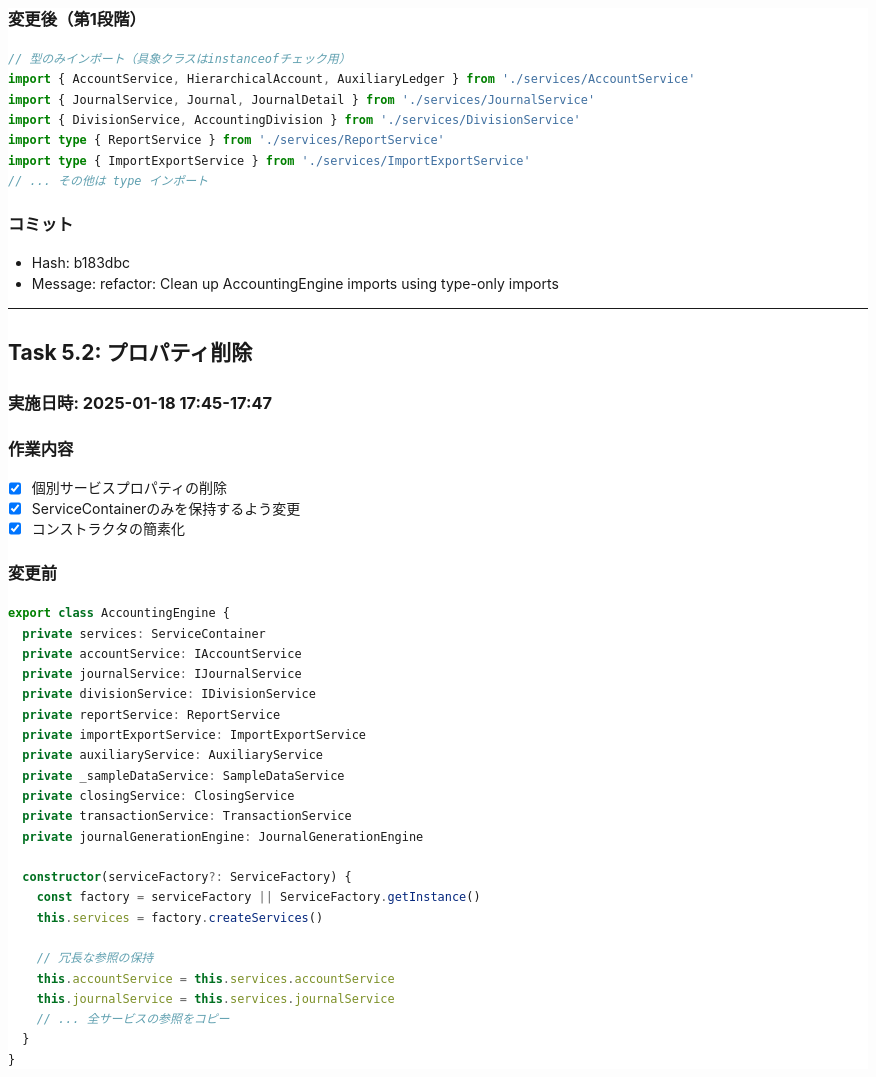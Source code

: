 ### 変更後（第1段階）
```typescript
// 型のみインポート（具象クラスはinstanceofチェック用）
import { AccountService, HierarchicalAccount, AuxiliaryLedger } from './services/AccountService'
import { JournalService, Journal, JournalDetail } from './services/JournalService'
import { DivisionService, AccountingDivision } from './services/DivisionService'
import type { ReportService } from './services/ReportService'
import type { ImportExportService } from './services/ImportExportService'
// ... その他は type インポート
```

### コミット
- Hash: b183dbc
- Message: refactor: Clean up AccountingEngine imports using type-only imports

---

## Task 5.2: プロパティ削除

### 実施日時: 2025-01-18 17:45-17:47

### 作業内容
- [x] 個別サービスプロパティの削除
- [x] ServiceContainerのみを保持するよう変更
- [x] コンストラクタの簡素化

### 変更前
```typescript
export class AccountingEngine {
  private services: ServiceContainer
  private accountService: IAccountService
  private journalService: IJournalService
  private divisionService: IDivisionService
  private reportService: ReportService
  private importExportService: ImportExportService
  private auxiliaryService: AuxiliaryService
  private _sampleDataService: SampleDataService
  private closingService: ClosingService
  private transactionService: TransactionService
  private journalGenerationEngine: JournalGenerationEngine
  
  constructor(serviceFactory?: ServiceFactory) {
    const factory = serviceFactory || ServiceFactory.getInstance()
    this.services = factory.createServices()
    
    // 冗長な参照の保持
    this.accountService = this.services.accountService
    this.journalService = this.services.journalService
    // ... 全サービスの参照をコピー
  }
}
```
